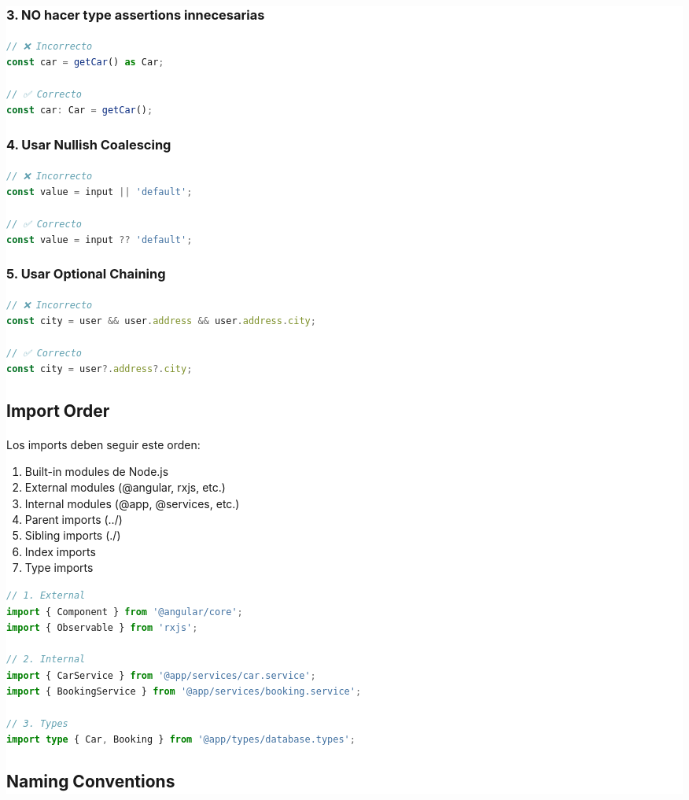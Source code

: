 ### 3. NO hacer type assertions innecesarias
```typescript
// ❌ Incorrecto
const car = getCar() as Car;

// ✅ Correcto
const car: Car = getCar();
```

### 4. Usar Nullish Coalescing
```typescript
// ❌ Incorrecto
const value = input || 'default';

// ✅ Correcto
const value = input ?? 'default';
```

### 5. Usar Optional Chaining
```typescript
// ❌ Incorrecto
const city = user && user.address && user.address.city;

// ✅ Correcto
const city = user?.address?.city;
```

## Import Order

Los imports deben seguir este orden:

1. Built-in modules de Node.js
2. External modules (@angular, rxjs, etc.)
3. Internal modules (@app, @services, etc.)
4. Parent imports (../)
5. Sibling imports (./)
6. Index imports
7. Type imports

```typescript
// 1. External
import { Component } from '@angular/core';
import { Observable } from 'rxjs';

// 2. Internal
import { CarService } from '@app/services/car.service';
import { BookingService } from '@app/services/booking.service';

// 3. Types
import type { Car, Booking } from '@app/types/database.types';
```

## Naming Conventions
